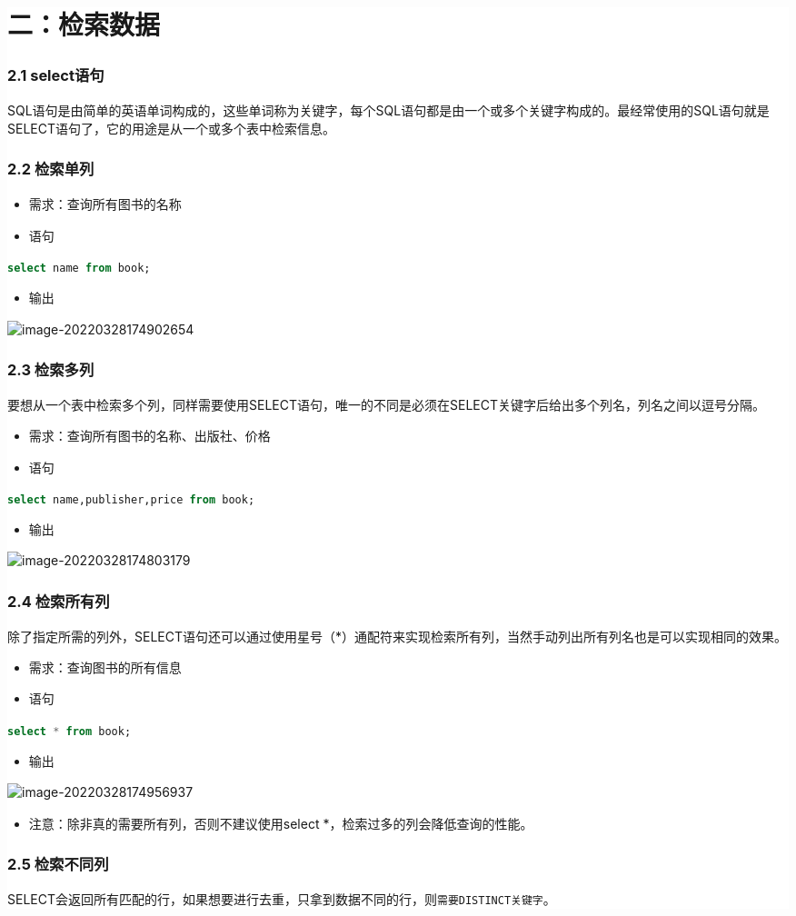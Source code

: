 # 二：检索数据

### 2.1 select语句

SQL语句是由简单的英语单词构成的，这些单词称为关键字，每个SQL语句都是由一个或多个关键字构成的。最经常使用的SQL语句就是SELECT语句了，它的用途是从一个或多个表中检索信息。

### 2.2 检索单列

- 需求：查询所有图书的名称

- 语句

```sql
select name from book;
```

- 输出

![image-20220328174902654](http://rocks526.top/lzx/image-20220328174902654.png)

### 2.3 检索多列

要想从一个表中检索多个列，同样需要使用SELECT语句，唯一的不同是必须在SELECT关键字后给出多个列名，列名之间以逗号分隔。

- 需求：查询所有图书的名称、出版社、价格

- 语句

```sql
select name,publisher,price from book;
```

- 输出

![image-20220328174803179](http://rocks526.top/lzx/image-20220328174803179.png)

### 2.4 检索所有列

除了指定所需的列外，SELECT语句还可以通过使用星号（*）通配符来实现检索所有列，当然手动列出所有列名也是可以实现相同的效果。

- 需求：查询图书的所有信息

- 语句

```sql
select * from book;
```

- 输出

![image-20220328174956937](http://rocks526.top/lzx/image-20220328174956937.png)

- 注意：除非真的需要所有列，否则不建议使用select *，检索过多的列会降低查询的性能。

### 2.5 检索不同列

SELECT会返回所有匹配的行，如果想要进行去重，只拿到数据不同的行，则`需要DISTINCT关键字`。
